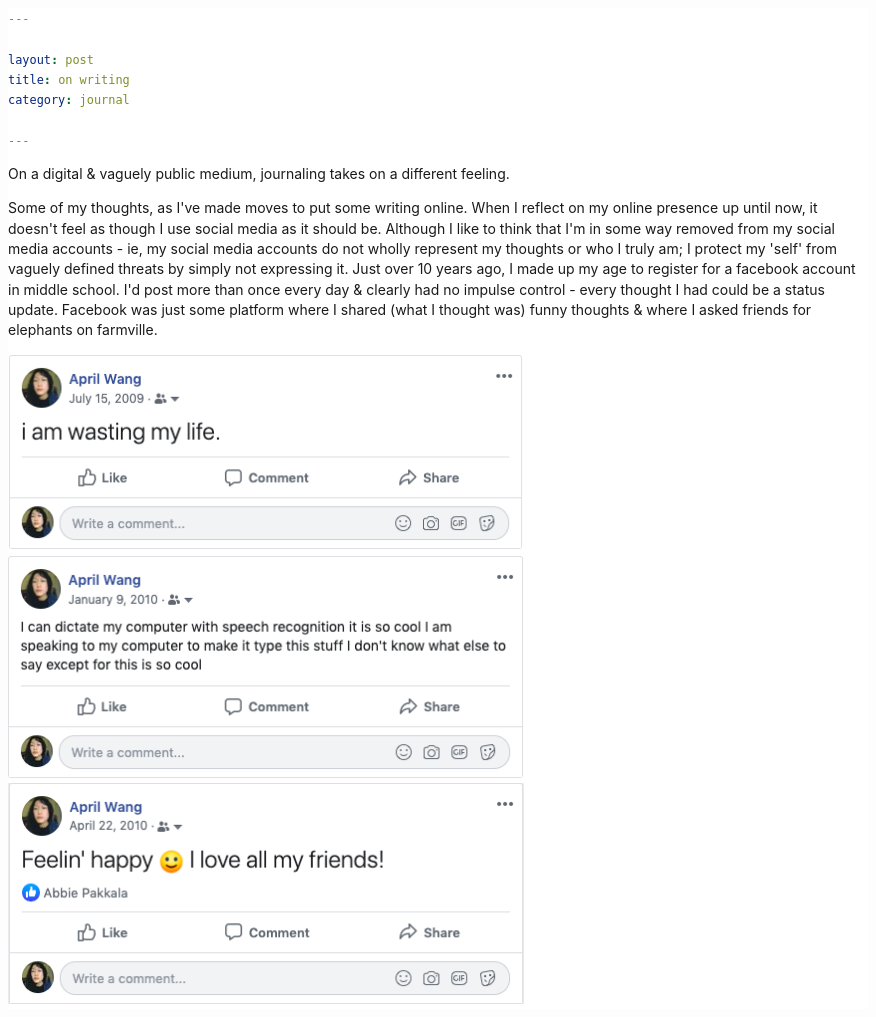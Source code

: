```yaml
---

layout: post
title: on writing
category: journal

---
```


On a digital & vaguely public medium, journaling takes on a different feeling.

Some of my thoughts, as I've made moves to put some writing online. When I reflect on my online presence up until now, it doesn't feel as though I use social media as it should be. Although I like to think that I'm in some way removed from my social media accounts - ie, my social media accounts do not wholly represent my thoughts or who I truly am; I protect my 'self' from vaguely defined threats by simply not expressing it. Just over 10 years ago, I made up my age to register for a facebook account in middle school. I'd post more than once every day & clearly had no impulse control - every thought I had could be a status update. Facebook was just some platform where I shared (what I thought was) funny thoughts & where I asked friends for elephants on farmville.

<img src="/assets/images/journal/04-11-10.png" width="60%">
<img src="/assets/images/journal/04-11-4.png" width="60%">
<img src="/assets/images/journal/04-11-5.png" width="60%">
